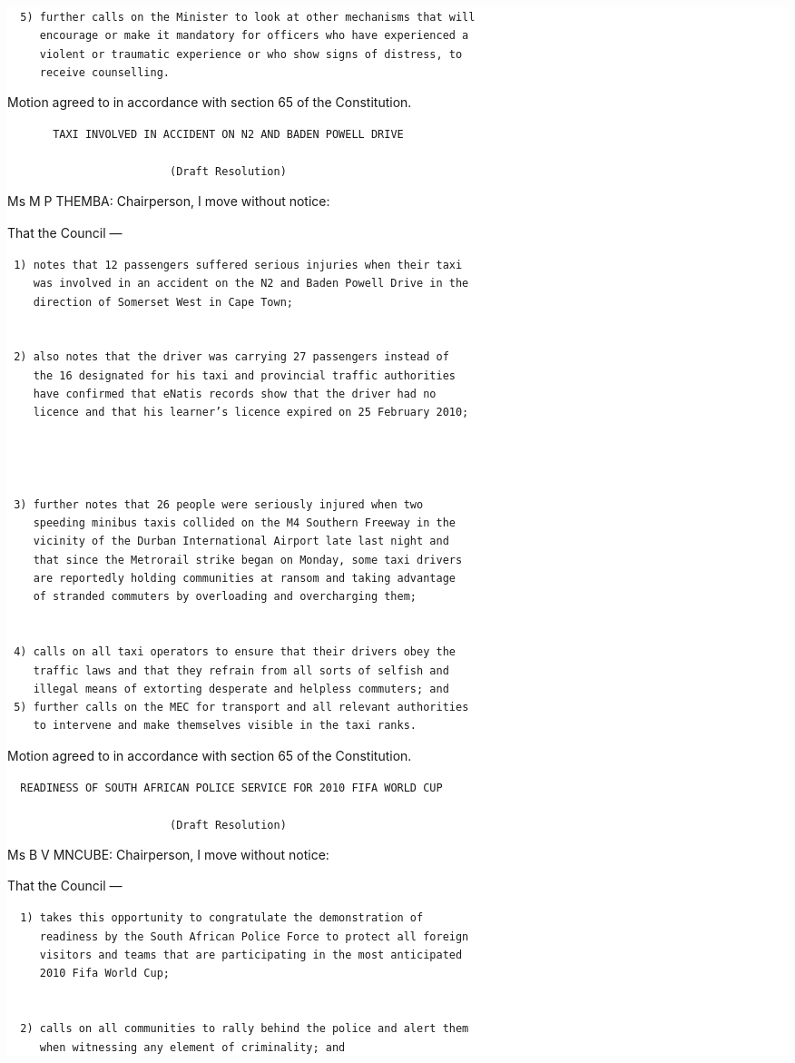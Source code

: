       5) further calls on the Minister to look at other mechanisms that will
         encourage or make it mandatory for officers who have experienced a
         violent or traumatic experience or who show signs of distress, to
         receive counselling.

Motion agreed to in accordance with section 65 of the Constitution.

           TAXI INVOLVED IN ACCIDENT ON N2 AND BADEN POWELL DRIVE

                             (Draft Resolution)

Ms M P THEMBA: Chairperson, I move without notice:

   That the Council —

     1) notes that 12 passengers suffered serious injuries when their taxi
        was involved in an accident on the N2 and Baden Powell Drive in the
        direction of Somerset West in Cape Town;


     2) also notes that the driver was carrying 27 passengers instead of
        the 16 designated for his taxi and provincial traffic authorities
        have confirmed that eNatis records show that the driver had no
        licence and that his learner’s licence expired on 25 February 2010;




     3) further notes that 26 people were seriously injured when two
        speeding minibus taxis collided on the M4 Southern Freeway in the
        vicinity of the Durban International Airport late last night and
        that since the Metrorail strike began on Monday, some taxi drivers
        are reportedly holding communities at ransom and taking advantage
        of stranded commuters by overloading and overcharging them;


     4) calls on all taxi operators to ensure that their drivers obey the
        traffic laws and that they refrain from all sorts of selfish and
        illegal means of extorting desperate and helpless commuters; and
     5) further calls on the MEC for transport and all relevant authorities
        to intervene and make themselves visible in the taxi ranks.

Motion agreed to in accordance with section 65 of the Constitution.

      READINESS OF SOUTH AFRICAN POLICE SERVICE FOR 2010 FIFA WORLD CUP

                             (Draft Resolution)

Ms B V MNCUBE: Chairperson, I move without notice:

   That the Council —


      1) takes this opportunity to congratulate the demonstration of
         readiness by the South African Police Force to protect all foreign
         visitors and teams that are participating in the most anticipated
         2010 Fifa World Cup;


      2) calls on all communities to rally behind the police and alert them
         when witnessing any element of criminality; and
